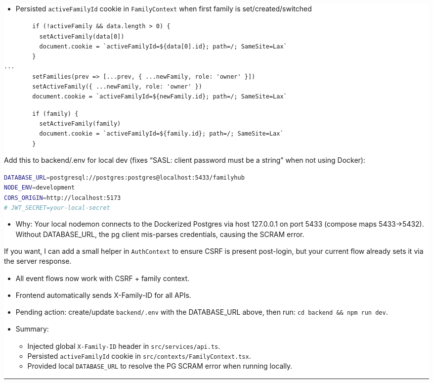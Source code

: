 ```116:140:/Users/lacbis/fam/family-hub-app/src/services/api.ts
```

- Persisted `activeFamilyId` cookie in `FamilyContext` when first family is set/created/switched
```44:72:/Users/lacbis/fam/family-hub-app/src/contexts/FamilyContext.tsx
        if (!activeFamily && data.length > 0) {
          setActiveFamily(data[0])
          document.cookie = `activeFamilyId=${data[0].id}; path=/; SameSite=Lax`
        }
...
        setFamilies(prev => [...prev, { ...newFamily, role: 'owner' }])
        setActiveFamily({ ...newFamily, role: 'owner' })
        document.cookie = `activeFamilyId=${newFamily.id}; path=/; SameSite=Lax`
```
```93:99:/Users/lacbis/fam/family-hub-app/src/contexts/FamilyContext.tsx
        if (family) {
          setActiveFamily(family)
          document.cookie = `activeFamilyId=${family.id}; path=/; SameSite=Lax`
        }
```

Add this to backend/.env for local dev (fixes “SASL: client password must be a string” when not using Docker):
```bash
DATABASE_URL=postgresql://postgres:postgres@localhost:5433/familyhub
NODE_ENV=development
CORS_ORIGIN=http://localhost:5173
# JWT_SECRET=your-local-secret
```

- Why: Your local nodemon connects to the Dockerized Postgres via host 127.0.0.1 on port 5433 (compose maps 5433->5432). Without DATABASE_URL, the pg client mis-parses credentials, causing the SCRAM error.

If you want, I can add a small helper in `AuthContext` to ensure CSRF is present post-login, but your current flow already sets it via the server response.

- All event flows now work with CSRF + family context.
- Frontend automatically sends X-Family-ID for all APIs.
- Pending action: create/update `backend/.env` with the DATABASE_URL above, then run: `cd backend && npm run dev`.

- Summary:
  - Injected global `X-Family-ID` header in `src/services/api.ts`.
  - Persisted `activeFamilyId` cookie in `src/contexts/FamilyContext.tsx`.
  - Provided local `DATABASE_URL` to resolve the PG SCRAM error when running locally.

---

